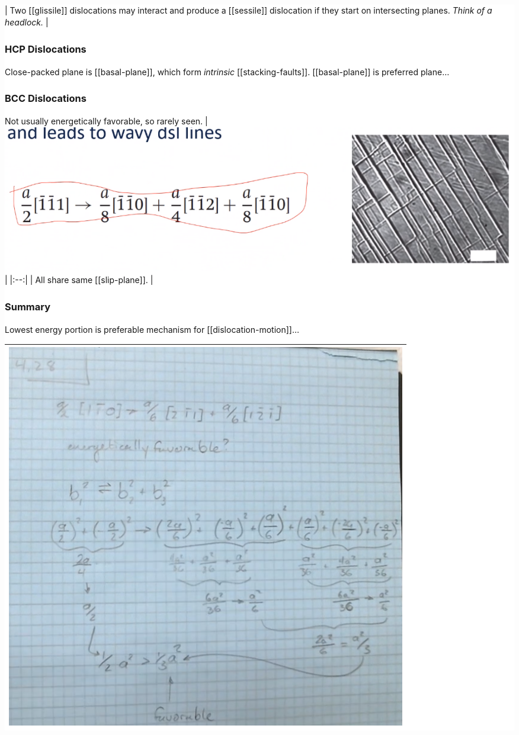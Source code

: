 | Two [[glissile]] dislocations may interact and produce a [[sessile]] dislocation if they start on intersecting planes. *Think of a headlock.* |


### HCP Dislocations
Close-packed plane is [[basal-plane]], which form *intrinsic* [[stacking-faults]].
[[basal-plane]] is preferred plane$\dots$


### BCC Dislocations
Not usually energetically favorable, so rarely seen.
| ![](../../../attachments/engr-839-001-mechanical-metallurgy/bcc_dislocation_example_210927_190203_EST.png) |
|:--:|
| All share same [[slip-plane]]. |


### Summary
Lowest energy portion is preferable mechanism for [[dislocation-motion]]$\dots$

| ![](../../../attachments/engr-839-001-mechanical-metallurgy/problem_4_28_solution_210927_190345_EST.png) |
|:--:|